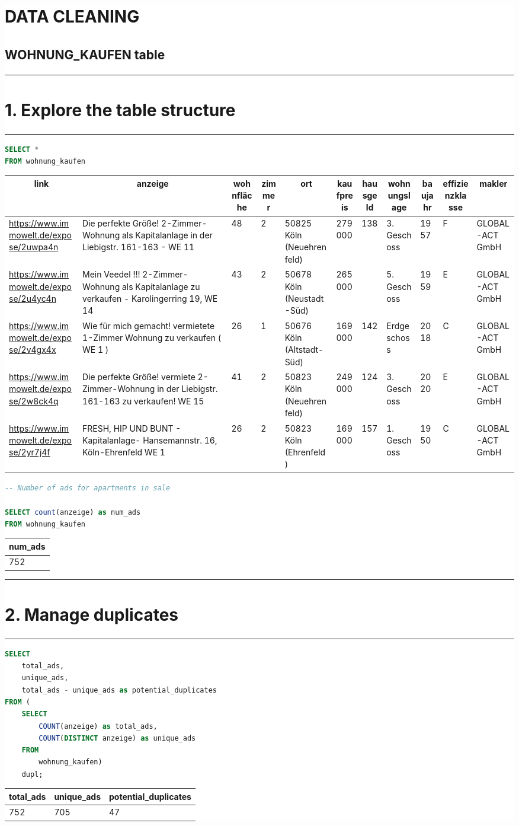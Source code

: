 # DATA CLEANING

## WOHNUNG_KAUFEN table 
---
# 1. Explore the table structure

---
```sql
SELECT *
FROM wohnung_kaufen
```
| link                                   | anzeige                                                                                     | wohnfläche | zimmer | ort                        | kaufpreis | hausgeld | wohnungslage | baujahr | effizienzklasse | makler          |
|----------------------------------------|---------------------------------------------------------------------------------------------|------------|--------|----------------------------|-----------|----------|--------------|---------|-----------------|-----------------|
| https://www.immowelt.de/expose/2uwpa4n | Die perfekte Größe! 2-Zimmer-Wohnung als Kapitalanlage in der Liebigstr. 161-163 - WE 11    | 48         | 2      | 50825 Köln  (Neuehrenfeld) | 279000    | 138      | 3. Geschoss  | 1957    | F               | GLOBAL-ACT GmbH |
| https://www.immowelt.de/expose/2u4yc4n | Mein Veedel !!! 2-Zimmer-Wohnung als Kapitalanlage zu verkaufen - Karolingerring 19, WE 14  | 43         | 2      | 50678 Köln  (Neustadt-Süd) | 265000    |          | 5. Geschoss  | 1959    | E               | GLOBAL-ACT GmbH |
| https://www.immowelt.de/expose/2v4gx4x | Wie für mich gemacht! vermietete 1-Zimmer Wohnung zu verkaufen ( WE 1 )                     | 26         | 1      | 50676 Köln  (Altstadt-Süd) | 169000    | 142      | Erdgeschoss  | 2018    | C               | GLOBAL-ACT GmbH |
| https://www.immowelt.de/expose/2w8ck4q | Die perfekte Größe! vermiete 2-Zimmer-Wohnung in der Liebigstr. 161-163 zu verkaufen! WE 15 | 41         | 2      | 50823 Köln  (Neuehrenfeld) | 249000    | 124      | 3. Geschoss  | 2020    | E               | GLOBAL-ACT GmbH |
| https://www.immowelt.de/expose/2yr7j4f | FRESH, HIP UND BUNT - Kapitalanlage- Hansemannstr. 16, Köln-Ehrenfeld WE 1                  | 26         | 2      | 50823 Köln  (Ehrenfeld)    | 169000    | 157      | 1. Geschoss  | 1950    | C               | GLOBAL-ACT GmbH |

```sql
-- Number of ads for apartments in sale 

SELECT count(anzeige) as num_ads
FROM wohnung_kaufen
```
| num_ads |
|---------|
| 752     |

---

# 2. Manage duplicates

---

```sql
SELECT 
    total_ads,
    unique_ads,
    total_ads - unique_ads as potential_duplicates
FROM (
    SELECT 
        COUNT(anzeige) as total_ads,
        COUNT(DISTINCT anzeige) as unique_ads
    FROM
        wohnung_kaufen) 
    dupl;
```
| total_ads | unique_ads | potential_duplicates |
|-----------|------------|----------------------|
| 752       | 705        | 47                   |
